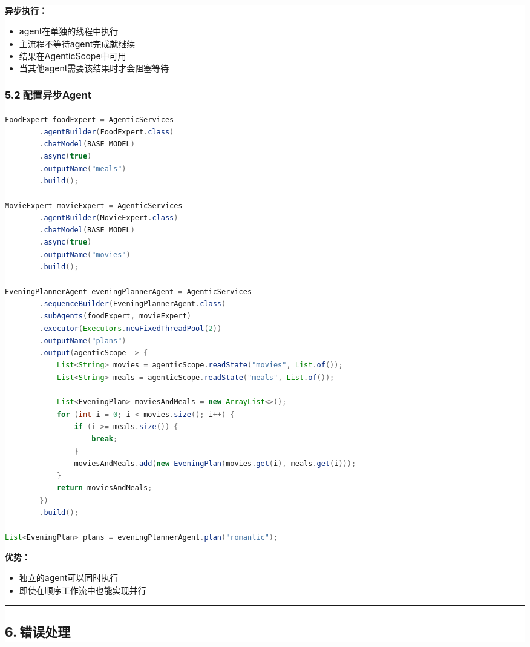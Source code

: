 **异步执行：**
- agent在单独的线程中执行
- 主流程不等待agent完成就继续
- 结果在AgenticScope中可用
- 当其他agent需要该结果时才会阻塞等待

### 5.2 配置异步Agent

```java
FoodExpert foodExpert = AgenticServices
        .agentBuilder(FoodExpert.class)
        .chatModel(BASE_MODEL)
        .async(true)
        .outputName("meals")
        .build();

MovieExpert movieExpert = AgenticServices
        .agentBuilder(MovieExpert.class)
        .chatModel(BASE_MODEL)
        .async(true)
        .outputName("movies")
        .build();

EveningPlannerAgent eveningPlannerAgent = AgenticServices
        .sequenceBuilder(EveningPlannerAgent.class)
        .subAgents(foodExpert, movieExpert)
        .executor(Executors.newFixedThreadPool(2))
        .outputName("plans")
        .output(agenticScope -> {
            List<String> movies = agenticScope.readState("movies", List.of());
            List<String> meals = agenticScope.readState("meals", List.of());

            List<EveningPlan> moviesAndMeals = new ArrayList<>();
            for (int i = 0; i < movies.size(); i++) {
                if (i >= meals.size()) {
                    break;
                }
                moviesAndMeals.add(new EveningPlan(movies.get(i), meals.get(i)));
            }
            return moviesAndMeals;
        })
        .build();

List<EveningPlan> plans = eveningPlannerAgent.plan("romantic");
```

**优势：**
- 独立的agent可以同时执行
- 即使在顺序工作流中也能实现并行

---

## 6. 错误处理
